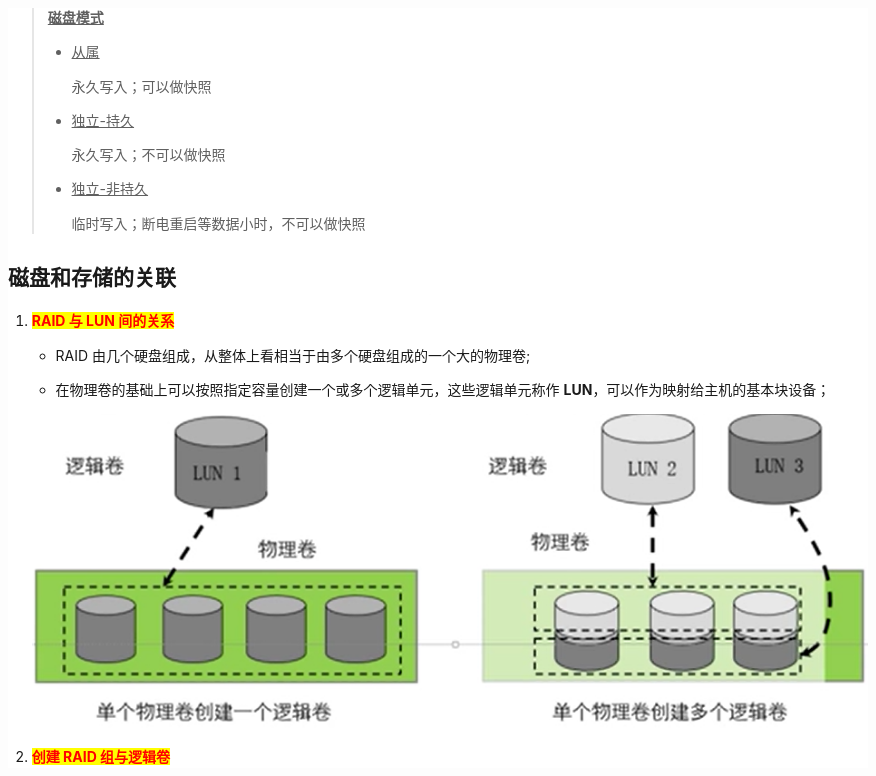    
   > <u>**磁盘模式**</u>
   > 
   > - <u>从属</u>
   >   
   >   永久写入；可以做快照
   > 
   > - <u>独立-持久</u>
   >   
   >   永久写入；不可以做快照
   > 
   > - <u>独立-非持久</u>
   >   
   >   临时写入；断电重启等数据小时，不可以做快照

## 磁盘和存储的关联

1. **<mark><font color = red>RAID 与 LUN 间的关系</font></mark>**
   
   - RAID 由几个硬盘组成，从整体上看相当于由多个硬盘组成的一个大的物理卷;
   
   - 在物理卷的基础上可以按照指定容量创建一个或多个逻辑单元，这些逻辑单元称作 **LUN**，可以作为映射给主机的基本块设备；
   
   ![](./屏幕截图%202022-11-22%20030614.png)

2. **<mark><font color =red>创建 RAID 组与逻辑卷</font></mark>**
   
